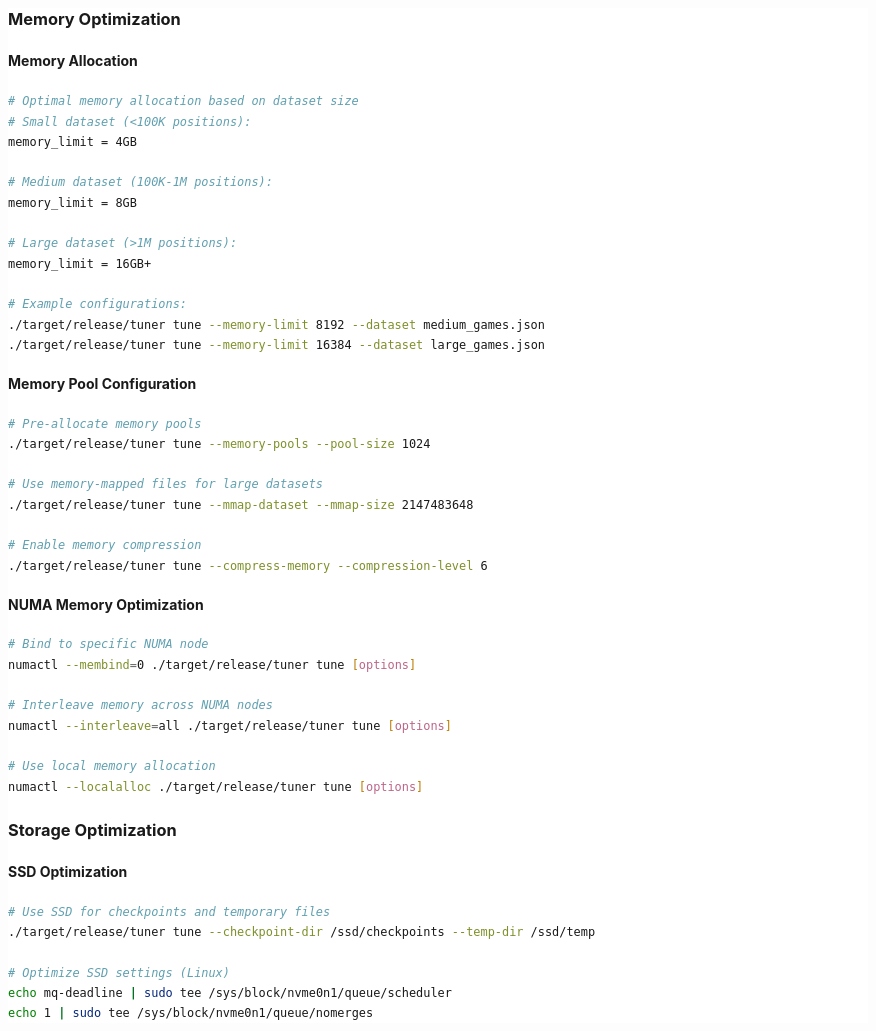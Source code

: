 ### Memory Optimization

#### Memory Allocation
```bash
# Optimal memory allocation based on dataset size
# Small dataset (<100K positions):
memory_limit = 4GB

# Medium dataset (100K-1M positions):
memory_limit = 8GB

# Large dataset (>1M positions):
memory_limit = 16GB+

# Example configurations:
./target/release/tuner tune --memory-limit 8192 --dataset medium_games.json
./target/release/tuner tune --memory-limit 16384 --dataset large_games.json
```

#### Memory Pool Configuration
```bash
# Pre-allocate memory pools
./target/release/tuner tune --memory-pools --pool-size 1024

# Use memory-mapped files for large datasets
./target/release/tuner tune --mmap-dataset --mmap-size 2147483648

# Enable memory compression
./target/release/tuner tune --compress-memory --compression-level 6
```

#### NUMA Memory Optimization
```bash
# Bind to specific NUMA node
numactl --membind=0 ./target/release/tuner tune [options]

# Interleave memory across NUMA nodes
numactl --interleave=all ./target/release/tuner tune [options]

# Use local memory allocation
numactl --localalloc ./target/release/tuner tune [options]
```

### Storage Optimization

#### SSD Optimization
```bash
# Use SSD for checkpoints and temporary files
./target/release/tuner tune --checkpoint-dir /ssd/checkpoints --temp-dir /ssd/temp

# Optimize SSD settings (Linux)
echo mq-deadline | sudo tee /sys/block/nvme0n1/queue/scheduler
echo 1 | sudo tee /sys/block/nvme0n1/queue/nomerges
```
